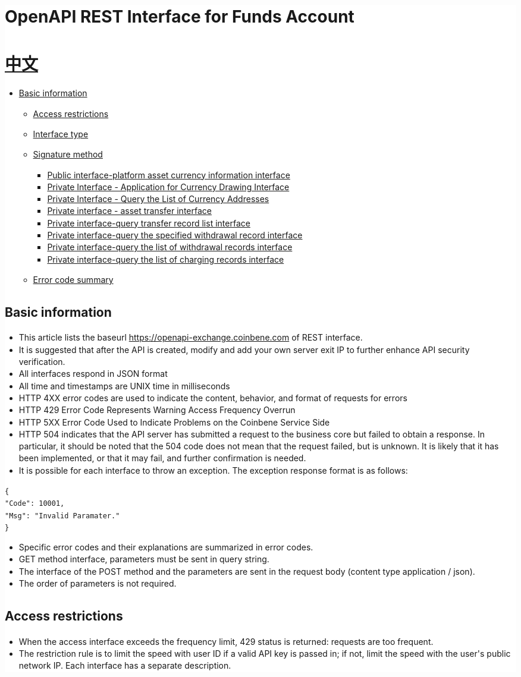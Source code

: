 
# OpenAPI REST Interface for Funds Account
# [中文](https://github.com/Coinbene/API-CAPITAL-ACCOUNT-Documents/blob/master/openapi-capital-account-rest.md)
   
 * [Basic information](#basic-information)
      * [Access restrictions](#access-restrictions)
      * [Interface type](#interface-type)
      * [Signature method](#signature-method)
         
         * [Public interface-platform asset currency information interface](#public-interface-platform-asset-currency-information-interface)
         * [Private Interface - Application for Currency Drawing Interface](#private-interface---application-for-currency-drawing-interface)
         * [Private Interface - Query the List of Currency Addresses](#private-interface---query-the-list-of-currency-addresses)
         * [Private interface - asset transfer interface](#private-interface---asset-transfer-interface)
         * [Private interface-query transfer record list interface](#private-interface-query-transfer-record-list-interface)
         * [Private interface-query the specified withdrawal record interface](#private-interface-query-the-specified-withdrawal-record-interface)
         * [Private interface-query the list of withdrawal records interface](#private-interface-query-the-list-of-withdrawal-records-interface)
         * [Private interface-query the list of charging records interface](#private-interface-query-the-list-of-charging-records-interface)
      * [Error code summary](#error-code-summary)


## Basic information
- This article lists the baseurl  https://openapi-exchange.coinbene.com of REST interface.
- It is suggested that after the API is created, modify and add your own server exit IP to further enhance API security verification.
- All interfaces respond in JSON format
- All time and timestamps are UNIX time in milliseconds
- HTTP 4XX error codes are used to indicate the content, behavior, and format of requests for errors
- HTTP 429 Error Code Represents Warning Access Frequency Overrun
- HTTP 5XX Error Code Used to Indicate Problems on the Coinbene Service Side
- HTTP 504 indicates that the API server has submitted a request to the business core but failed to obtain a response. In particular, it should be noted that the 504 code does not mean that the request failed, but is unknown. It is likely that it has been implemented, or that it may fail, and further confirmation is needed.
- It is possible for each interface to throw an exception. The exception response format is as follows:

```
{
"Code": 10001,
"Msg": "Invalid Paramater."
}
```
- Specific error codes and their explanations are summarized in error codes.
- GET method interface, parameters must be sent in query string.
- The interface of the POST method and the parameters are sent in the request body (content type application / json).
- The order of parameters is not required.
## Access restrictions
- When the access interface exceeds the frequency limit, 429 status is returned: requests are too frequent.
- The restriction rule is to limit the speed with user ID if a valid API key is passed in; if not, limit the speed with the user's public network IP. Each interface has a separate description.
